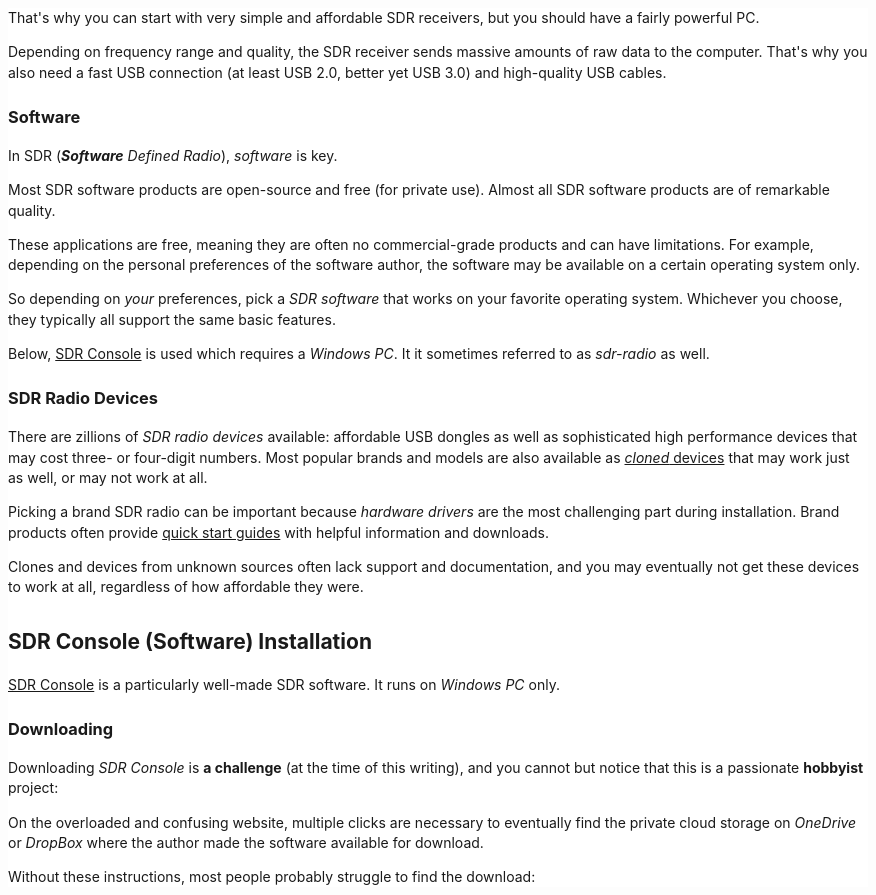 That's why you can start with very simple and affordable SDR receivers, but you should have a fairly powerful PC. 

Depending on frequency range and quality, the SDR receiver sends massive amounts of raw data to the computer. That's why you also need a fast USB connection (at least USB 2.0, better yet USB 3.0) and high-quality USB cables.

### Software

In SDR (***Software*** *Defined Radio*), *software* is key. 

Most SDR software products are open-source and free (for private use). Almost all SDR software products are of remarkable quality. 

These applications are free, meaning they are often no commercial-grade products and can have limitations. For example, depending on the personal preferences of the software author, the software may be available on a certain operating system only.



So depending on *your* preferences, pick a *SDR software* that works on your favorite operating system. Whichever you choose, they typically all support the same basic features.

Below, [SDR Console](https://www.sdr-radio.com/) is used which requires a *Windows PC*. It it sometimes referred to as *sdr-radio* as well.

### SDR Radio Devices

There are zillions of *SDR radio devices* available: affordable USB dongles as well as sophisticated high performance devices that may cost three- or four-digit numbers. Most popular brands and models are also available as [*cloned* devices](https://www.rtl-sdr.com/rtl-sdr-quick-start-guide/) that may work just as well, or may not work at all.

Picking a brand SDR radio can be important because *hardware drivers* are the most challenging part during installation. Brand products often provide [quick start guides](https://www.rtl-sdr.com/rtl-sdr-quick-start-guide/) with helpful information and downloads.

Clones and devices from unknown sources often lack support and documentation, and you may eventually not get these devices to work at all, regardless of how affordable they were.



## SDR Console (Software) Installation

[SDR Console](https://www.sdr-radio.com/) is a particularly well-made SDR software. It runs on *Windows PC* only.

### Downloading

Downloading *SDR Console* is **a challenge** (at the time of this writing), and you cannot but notice that this is a passionate **hobbyist** project: 

On the overloaded and confusing website, multiple clicks are necessary to eventually find the private cloud storage on *OneDrive* or *DropBox* where the author made the software available for download. 

Without these instructions, most people probably struggle to find the download:
